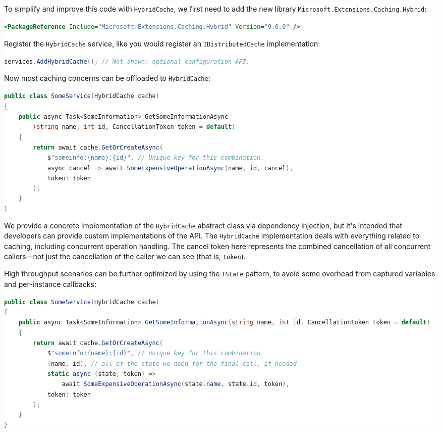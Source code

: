 To simplify and improve this code with ```HybridCache```, we first need to add the new library ```Microsoft.Extensions.Caching.Hybrid```:

```xml
<PackageReference Include="Microsoft.Extensions.Caching.Hybrid" Version="9.0.0" />
```

Register the ```HybridCache``` service, like you would register an ```IDistributedCache``` implementation:

```csharp
services.AddHybridCache(); // Not shown: optional configuration API.
```

Now most caching concerns can be offloaded to ```HybridCache```:

```csharp
public class SomeService(HybridCache cache)
{
    public async Task<SomeInformation> GetSomeInformationAsync
        (string name, int id, CancellationToken token = default)
    {
        return await cache.GetOrCreateAsync(
            $"someinfo:{name}:{id}", // Unique key for this combination.
            async cancel => await SomeExpensiveOperationAsync(name, id, cancel),
            token: token
        );
    }
}
```

We provide a concrete implementation of the ```HybridCache``` abstract class via dependency injection, but it's intended that developers can provide custom implementations of the API. The ```HybridCache``` implementation deals with everything related to caching, including concurrent operation handling. The cancel token here represents the combined cancellation of all concurrent callers—not just the cancellation of the caller we can see (that is, ```token```).

High throughput scenarios can be further optimized by using the ```TState``` pattern, to avoid some overhead from captured variables and per-instance callbacks:

```csharp
public class SomeService(HybridCache cache)
{
    public async Task<SomeInformation> GetSomeInformationAsync(string name, int id, CancellationToken token = default)
    {
        return await cache.GetOrCreateAsync(
            $"someinfo:{name}:{id}", // unique key for this combination
            (name, id), // all of the state we need for the final call, if needed
            static async (state, token) =>
                await SomeExpensiveOperationAsync(state.name, state.id, token),
            token: token
        );
    }
}
```
